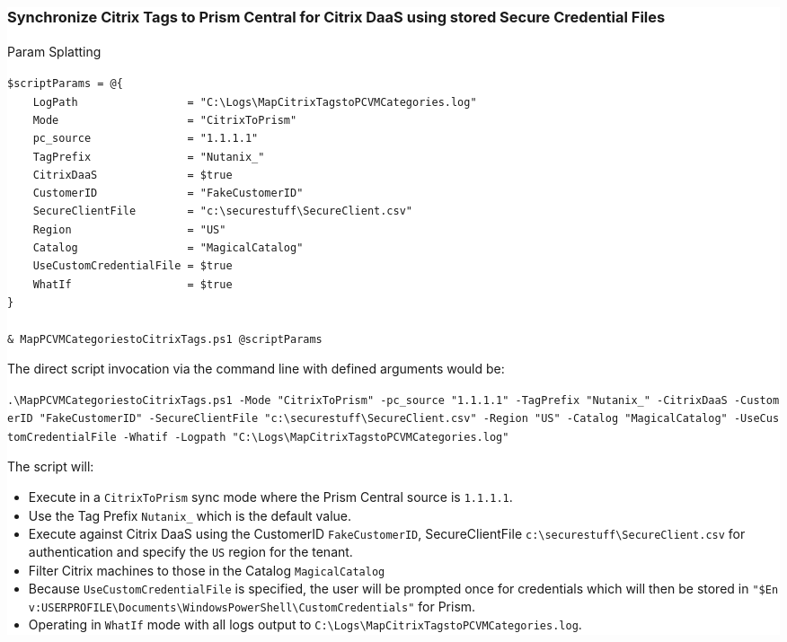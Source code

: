 ### Synchronize Citrix Tags to Prism Central for Citrix DaaS using stored Secure Credential Files

Param Splatting

```
$scriptParams = @{
    LogPath                 = "C:\Logs\MapCitrixTagstoPCVMCategories.log"
    Mode                    = "CitrixToPrism"
    pc_source               = "1.1.1.1"
    TagPrefix               = "Nutanix_"
    CitrixDaaS              = $true
    CustomerID              = "FakeCustomerID"
    SecureClientFile        = "c:\securestuff\SecureClient.csv"
    Region                  = "US"
    Catalog                 = "MagicalCatalog"
    UseCustomCredentialFile = $true
    WhatIf                  = $true
}

& MapPCVMCategoriestoCitrixTags.ps1 @scriptParams
```

The direct script invocation via the command line with defined arguments would be:

```
.\MapPCVMCategoriestoCitrixTags.ps1 -Mode "CitrixToPrism" -pc_source "1.1.1.1" -TagPrefix "Nutanix_" -CitrixDaaS -CustomerID "FakeCustomerID" -SecureClientFile "c:\securestuff\SecureClient.csv" -Region "US" -Catalog "MagicalCatalog" -UseCustomCredentialFile -Whatif -Logpath "C:\Logs\MapCitrixTagstoPCVMCategories.log"
```

The script will:

- Execute in a `CitrixToPrism` sync mode where the Prism Central source is `1.1.1.1`.
- Use the Tag Prefix `Nutanix_` which is the default value.
- Execute against Citrix DaaS using the CustomerID `FakeCustomerID`, SecureClientFile `c:\securestuff\SecureClient.csv` for authentication and specify the `US` region for the tenant.
- Filter Citrix machines to those in the Catalog `MagicalCatalog`
- Because `UseCustomCredentialFile` is specified, the user will be prompted once for credentials which will then be stored in `"$Env:USERPROFILE\Documents\WindowsPowerShell\CustomCredentials"` for Prism.
- Operating in `WhatIf` mode with all logs output to `C:\Logs\MapCitrixTagstoPCVMCategories.log`.

